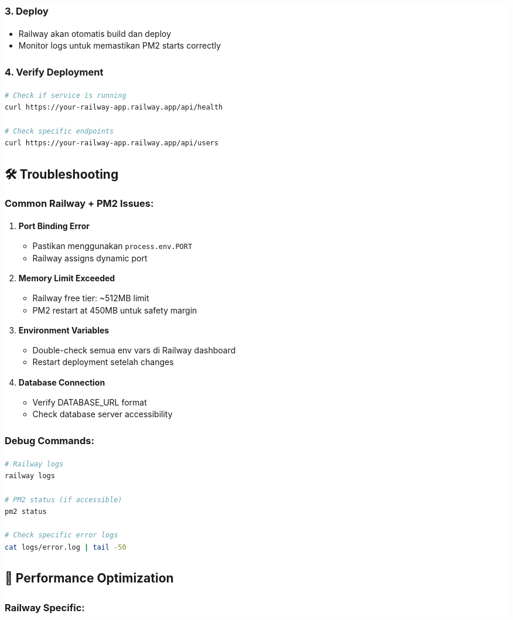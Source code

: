 ### 3. Deploy

- Railway akan otomatis build dan deploy
- Monitor logs untuk memastikan PM2 starts correctly

### 4. Verify Deployment

```bash
# Check if service is running
curl https://your-railway-app.railway.app/api/health

# Check specific endpoints
curl https://your-railway-app.railway.app/api/users
```

## 🛠️ Troubleshooting

### Common Railway + PM2 Issues:

1. **Port Binding Error**

   - Pastikan menggunakan `process.env.PORT`
   - Railway assigns dynamic port

2. **Memory Limit Exceeded**

   - Railway free tier: ~512MB limit
   - PM2 restart at 450MB untuk safety margin

3. **Environment Variables**

   - Double-check semua env vars di Railway dashboard
   - Restart deployment setelah changes

4. **Database Connection**
   - Verify DATABASE_URL format
   - Check database server accessibility

### Debug Commands:

```bash
# Railway logs
railway logs

# PM2 status (if accessible)
pm2 status

# Check specific error logs
cat logs/error.log | tail -50
```

## 🚀 Performance Optimization

### Railway Specific:
